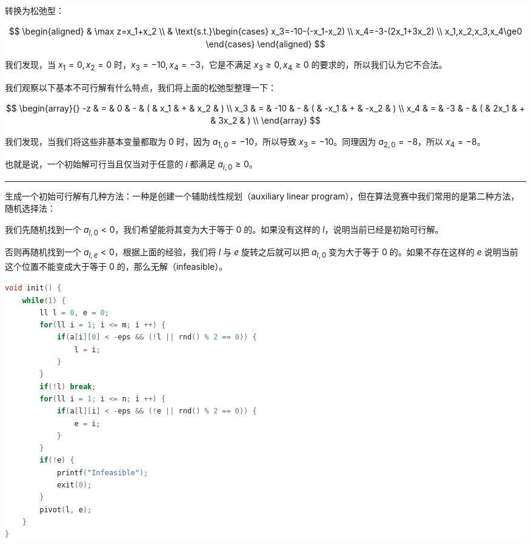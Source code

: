 转换为松弛型：

$$
\begin{aligned}
& \max z=x_1+x_2 \\
& \text{s.t.}\begin{cases}
x_3=-10-(-x_1-x_2) \\
x_4=-3-(2x_1+3x_2) \\
x_1,x_2,x_3,x_4\ge0
\end{cases}
\end{aligned}
$$

我们发现，当 $x_1=0,x_2=0$ 时，$x_3=-10,x_4=-3$，它是不满足 $x_3\ge0,x_4\ge0$ 的要求的，所以我们认为它不合法。

我们观察以下基本不可行解有什么特点，我们将上面的松弛型整理一下：

$$
\begin{array}{}
-z & = & 0 & - & ( & x_1 & + & x_2 & ) \\
x_3 & = & -10 & - & ( & -x_1 & + & -x_2 & ) \\
x_4 & = & -3 & - & ( & 2x_1 & + & 3x_2 & ) \\
\end{array}
$$

我们发现，当我们将这些非基本变量都取为 $0$ 时，因为 $a_{1,0}=-10$，所以导致 $x_3=-10$。同理因为 $a_{2,0}=-8$，所以 $x_4=-8$。

也就是说，一个初始解可行当且仅当对于任意的 $i$ 都满足 $a_{i,0}\ge0$。

---

生成一个初始可行解有几种方法：一种是创建一个辅助线性规划（auxiliary linear program），但在算法竞赛中我们常用的是第二种方法，随机选择法：

我们先随机找到一个 $a_{l,0}<0$，我们希望能将其变为大于等于 $0$ 的。如果没有这样的 $l$，说明当前已经是初始可行解。

否则再随机找到一个 $a_{l,e}<0$，根据上面的经验，我们将 $l$ 与 $e$ 旋转之后就可以把 $a_{l,0}$ 变为大于等于 $0$ 的。如果不存在这样的 $e$ 说明当前这个位置不能变成大于等于 $0$ 的，那么无解（infeasible）。

```cpp
void init() {
	while(1) {
		ll l = 0, e = 0;
		for(ll i = 1; i <= m; i ++) {
			if(a[i][0] < -eps && (!l || rnd() % 2 == 0)) {
				l = i;
			}
		}
		if(!l) break;
		for(ll i = 1; i <= n; i ++) {
			if(a[l][i] < -eps && (!e || rnd() % 2 == 0)) {
				e = i;
			}
		}
		if(!e) {
			printf("Infeasible");
			exit(0);
		}
		pivot(l, e);
	}
}
```
